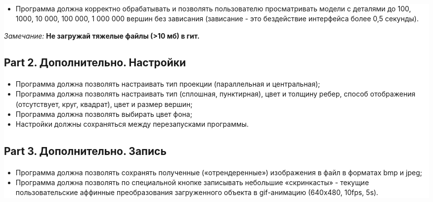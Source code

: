 - Программа должна корректно обрабатывать и позволять пользователю просматривать модели с деталями до 100, 1000, 10 000, 100 000, 1 000 000 вершин без зависания (зависание - это бездействие интерфейса более 0,5 секунды).

*Замечание:* **Не загружай тяжелые файлы (>10 мб) в гит.**

## Part 2. Дополнительно. Настройки

 - Программа должна позволять настраивать тип проекции (параллельная и центральная);
 - Программа должна позволять настраивать тип (сплошная, пунктирная), цвет и толщину ребер, способ отображения (отсутствует, круг, квадрат), цвет и размер вершин;
 - Программа должна позволять выбирать цвет фона;
 - Настройки должны сохраняться между перезапусками программы.

 ## Part 3. Дополнительно. Запись

 - Программа должна позволять сохранять полученные («отрендеренные») изображения в файл в форматах bmp и jpeg;
 - Программа должна позволять по специальной кнопке записывать небольшие «скринкасты» - текущие пользовательские аффинные преобразования загруженного объекта в gif-анимацию (640x480, 10fps, 5s).


